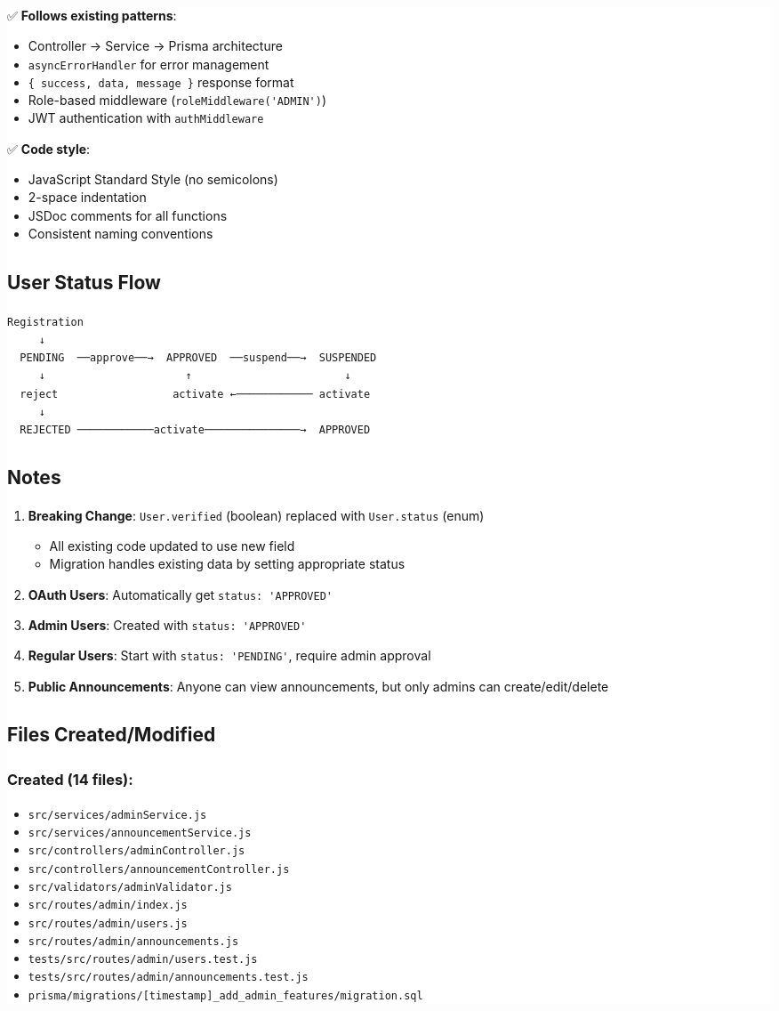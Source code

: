 ✅ **Follows existing patterns**:
- Controller → Service → Prisma architecture
- `asyncErrorHandler` for error management
- `{ success, data, message }` response format
- Role-based middleware (`roleMiddleware('ADMIN')`)
- JWT authentication with `authMiddleware`

✅ **Code style**:
- JavaScript Standard Style (no semicolons)
- 2-space indentation
- JSDoc comments for all functions
- Consistent naming conventions

## User Status Flow

```
Registration
     ↓
  PENDING  ──approve──→  APPROVED  ──suspend──→  SUSPENDED
     ↓                      ↑                        ↓
  reject                  activate ←──────────── activate
     ↓                                               
  REJECTED ────────────activate───────────────→  APPROVED
```

## Notes

1. **Breaking Change**: `User.verified` (boolean) replaced with `User.status` (enum)
   - All existing code updated to use new field
   - Migration handles existing data by setting appropriate status

2. **OAuth Users**: Automatically get `status: 'APPROVED'` 
3. **Admin Users**: Created with `status: 'APPROVED'`
4. **Regular Users**: Start with `status: 'PENDING'`, require admin approval

5. **Public Announcements**: Anyone can view announcements, but only admins can create/edit/delete

## Files Created/Modified

### Created (14 files):
- `src/services/adminService.js`
- `src/services/announcementService.js`
- `src/controllers/adminController.js`
- `src/controllers/announcementController.js`
- `src/validators/adminValidator.js`
- `src/routes/admin/index.js`
- `src/routes/admin/users.js`
- `src/routes/admin/announcements.js`
- `tests/src/routes/admin/users.test.js`
- `tests/src/routes/admin/announcements.test.js`
- `prisma/migrations/[timestamp]_add_admin_features/migration.sql`
